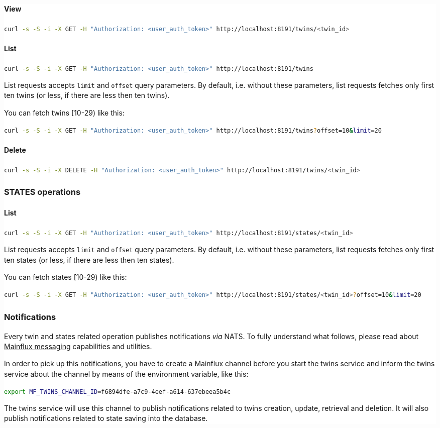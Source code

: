 #### View

```bash
curl -s -S -i -X GET -H "Authorization: <user_auth_token>" http://localhost:8191/twins/<twin_id>
```

#### List

```bash
curl -s -S -i -X GET -H "Authorization: <user_auth_token>" http://localhost:8191/twins
```

List requests accepts `limit` and `offset` query parameters. By default, i.e. without these parameters, list requests fetches only first ten twins (or less, if there are less then ten twins).

You can fetch twins [10-29) like this:

```bash
curl -s -S -i -X GET -H "Authorization: <user_auth_token>" http://localhost:8191/twins?offset=10&limit=20
```

#### Delete

```bash
curl -s -S -i -X DELETE -H "Authorization: <user_auth_token>" http://localhost:8191/twins/<twin_id>
```

### STATES operations

#### List

```bash
curl -s -S -i -X GET -H "Authorization: <user_auth_token>" http://localhost:8191/states/<twin_id>
```

List requests accepts `limit` and `offset` query parameters. By default, i.e. without these parameters, list requests fetches only first ten states (or less, if there are less then ten states).

You can fetch states [10-29) like this:
```bash
curl -s -S -i -X GET -H "Authorization: <user_auth_token>" http://localhost:8191/states/<twin_id>?offset=10&limit=20
```

### Notifications

Every twin and states related operation publishes notifications *via* NATS. To fully understand what follows, please read about [Mainflux messaging](messaging.md) capabilities and utilities.

In order to pick up this notifications, you have to create a Mainflux channel before you start the twins service and inform the twins service about the channel by means of the environment variable, like this:

```bash
export MF_TWINS_CHANNEL_ID=f6894dfe-a7c9-4eef-a614-637ebeea5b4c
```

The twins service will use this channel to publish notifications related to twins creation, update, retrieval and deletion. It will also publish notifications related to state saving into the database.
